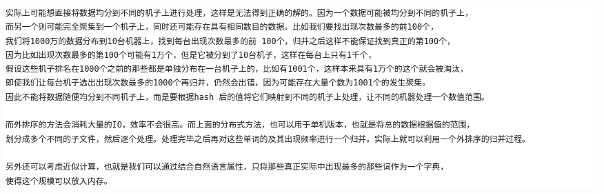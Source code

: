     实际上可能想直接将数据均分到不同的机子上进行处理，这样是无法得到正确的解的。因为一个数据可能被均分到不同的机子上，
    而另一个则可能完全聚集到一个机子上，同时还可能存在具有相同数目的数据。比如我们要找出现次数最多的前100个，
    我们将1000万的数据分布到10台机器上，找到每台出现次数最多的前 100个，归并之后这样不能保证找到真正的第100个，
    因为比如出现次数最多的第100个可能有1万个，但是它被分到了10台机子，这样在每台上只有1千个，
    假设这些机子排名在1000个之前的那些都是单独分布在一台机子上的，比如有1001个，这样本来具有1万个的这个就会被淘汰，
    即使我们让每台机子选出出现次数最多的1000个再归并，仍然会出错，因为可能存在大量个数为1001个的发生聚集。
    因此不能将数据随便均分到不同机子上，而是要根据hash 后的值将它们映射到不同的机子上处理，让不同的机器处理一个数值范围。
    
    而外排序的方法会消耗大量的IO，效率不会很高。而上面的分布式方法，也可以用于单机版本，也就是将总的数据根据值的范围，
    划分成多个不同的子文件，然后逐个处理。处理完毕之后再对这些单词的及其出现频率进行一个归并。实际上就可以利用一个外排序的归并过程。
    
    另外还可以考虑近似计算，也就是我们可以通过结合自然语言属性，只将那些真正实际中出现最多的那些词作为一个字典，
    使得这个规模可以放入内存。 

